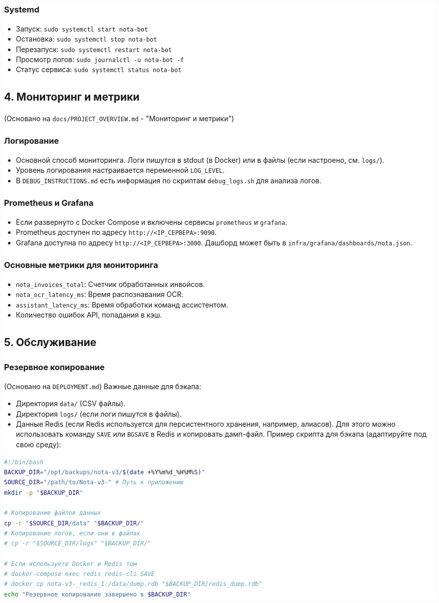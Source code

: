 ### Systemd
-   Запуск: `sudo systemctl start nota-bot`
-   Остановка: `sudo systemctl stop nota-bot`
-   Перезапуск: `sudo systemctl restart nota-bot`
-   Просмотр логов: `sudo journalctl -u nota-bot -f`
-   Статус сервиса: `sudo systemctl status nota-bot`

## 4. Мониторинг и метрики

(Основано на `docs/PROJECT_OVERVIEW.md` - "Мониторинг и метрики")

### Логирование
-   Основной способ мониторинга. Логи пишутся в stdout (в Docker) или в файлы (если настроено, см. `logs/`).
-   Уровень логирования настраивается переменной `LOG_LEVEL`.
-   В `DEBUG_INSTRUCTIONS.md` есть информация по скриптам `debug_logs.sh` для анализа логов.

### Prometheus и Grafana
-   Если развернуто с Docker Compose и включены сервисы `prometheus` и `grafana`.
-   Prometheus доступен по адресу `http://<IP_СЕРВЕРА>:9090`.
-   Grafana доступна по адресу `http://<IP_СЕРВЕРА>:3000`. Дашборд может быть в `infra/grafana/dashboards/nota.json`.

### Основные метрики для мониторинга
-   `nota_invoices_total`: Счетчик обработанных инвойсов.
-   `nota_ocr_latency_ms`: Время распознавания OCR.
-   `assistant_latency_ms`: Время обработки команд ассистентом.
-   Количество ошибок API, попадания в кэш.

## 5. Обслуживание

### Резервное копирование
(Основано на `DEPLOYMENT.md`)
Важные данные для бэкапа:
-   Директория `data/` (CSV файлы).
-   Директория `logs/` (если логи пишутся в файлы).
-   Данные Redis (если Redis используется для персистентного хранения, например, алиасов). Для этого можно использовать команду `SAVE` или `BGSAVE` в Redis и копировать дамп-файл.
Пример скрипта для бэкапа (адаптируйте под свою среду):
```bash
#!/bin/bash
BACKUP_DIR="/opt/backups/nota-v3/$(date +%Y%m%d_%H%M%S)"
SOURCE_DIR="/path/to/Nota-v3-" # Путь к приложению
mkdir -p "$BACKUP_DIR"

# Копирование файлов данных
cp -r "$SOURCE_DIR/data" "$BACKUP_DIR/"
# Копирование логов, если они в файлах
# cp -r "$SOURCE_DIR/logs" "$BACKUP_DIR/"

# Если используете Docker и Redis том
# docker-compose exec redis redis-cli SAVE
# docker cp nota-v3-_redis_1:/data/dump.rdb "$BACKUP_DIR/redis_dump.rdb"
echo "Резервное копирование завершено в $BACKUP_DIR"
```
